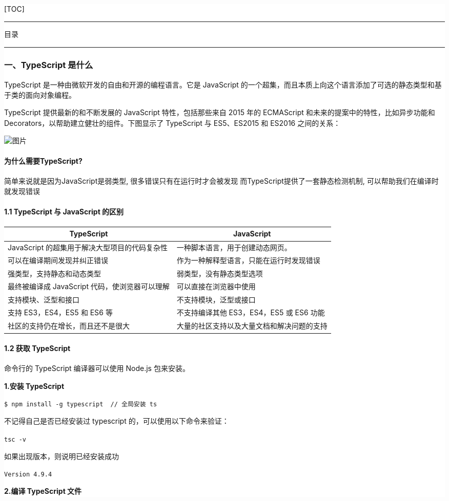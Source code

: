 
[TOC]

***

目录

***

### 一、TypeScript 是什么

TypeScript 是一种由微软开发的自由和开源的编程语言。它是 JavaScript 的一个超集，而且本质上向这个语言添加了可选的静态类型和基于类的面向对象编程。

TypeScript 提供最新的和不断发展的 JavaScript 特性，包括那些来自 2015 年的 ECMAScript 和未来的提案中的特性，比如异步功能和 Decorators，以帮助建立健壮的组件。下图显示了 TypeScript 与 ES5、ES2015 和 ES2016 之间的关系：

![图片](https://p3-juejin.byteimg.com/tos-cn-i-k3u1fbpfcp/06c94329b2784b30bcc3c7bf429dd2d5\~tplv-k3u1fbpfcp-zoom-1.image)

#### 为什么需要TypeScript?

简单来说就是因为JavaScript是弱类型, 很多错误只有在运行时才会被发现
而TypeScript提供了一套静态检测机制, 可以帮助我们在编译时就发现错误

#### 1.1 TypeScript 与 JavaScript 的区别

| TypeScript                    | JavaScript                   |
| ----------------------------- | ---------------------------- |
| JavaScript 的超集用于解决大型项目的代码复杂性  | 一种脚本语言，用于创建动态网页。             |
| 可以在编译期间发现并纠正错误                | 作为一种解释型语言，只能在运行时发现错误         |
| 强类型，支持静态和动态类型                 | 弱类型，没有静态类型选项                 |
| 最终被编译成 JavaScript 代码，使浏览器可以理解 | 可以直接在浏览器中使用                  |
| 支持模块、泛型和接口                    | 不支持模块，泛型或接口                  |
| 支持 ES3，ES4，ES5 和 ES6 等        | 不支持编译其他 ES3，ES4，ES5 或 ES6 功能 |
| 社区的支持仍在增长，而且还不是很大             | 大量的社区支持以及大量文档和解决问题的支持        |

#### 1.2 获取 TypeScript

命令行的 TypeScript 编译器可以使用 Node.js 包来安装。

**1.安装 TypeScript**

    $ npm install -g typescript  // 全局安装 ts

不记得自己是否已经安装过 typescript 的，可以使用以下命令来验证：

    tsc -v 

如果出现版本，则说明已经安装成功

    Version 4.9.4

**2.编译 TypeScript 文件**
